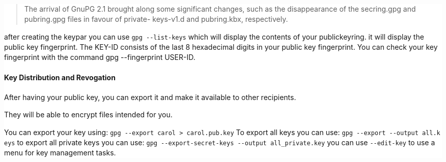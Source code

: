 > The arrival of GnuPG 2.1 brought along some significant changes, such as the disappearance of the secring.gpg and pubring.gpg files in favour of private- keys-v1.d and pubring.kbx, respectively.

after creating the keypar you can use `gpg --list-keys` which will display the contents of your publickeyring. it will display the public key fingerprint. The KEY-ID consists of the last 8 hexadecimal digits in your public key fingerprint. You can check your key fingerprint with the command gpg --fingerprint USER-ID.

#### Key Distribution and Revogation

After having your public key, you can export it and make it available to other recipients.

They will be able to encrypt files intended for you.

You can export your key using: `gpg --export carol > carol.pub.key`
To export all keys you can use: `gpg --export --output all.keys`
to export all private keys you can use: `gpg --export-secret-keys --output all_private.key`
you can use `--edit-key` to use a menu for key management tasks.

